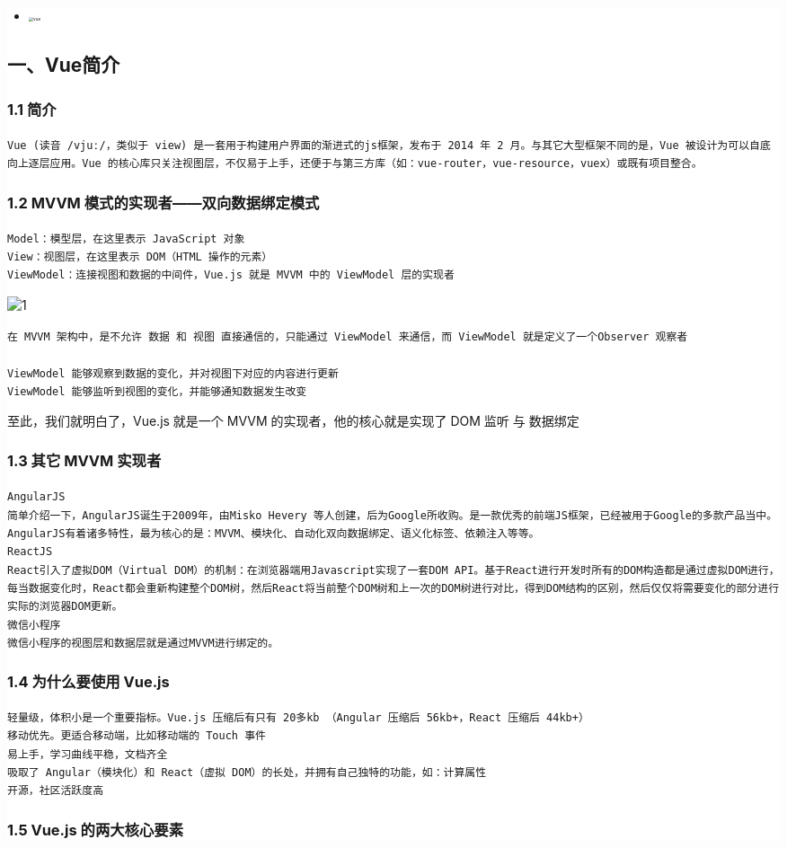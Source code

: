 - <img src="E:\gitee\my-blog-hexo\source\_posts\picture\vue.png" alt="vue" style="zoom:33%;" />

## 一、Vue简介

### 1.1 简介

```
Vue (读音 /vjuː/，类似于 view) 是一套用于构建用户界面的渐进式的js框架，发布于 2014 年 2 月。与其它大型框架不同的是，Vue 被设计为可以自底向上逐层应用。Vue 的核心库只关注视图层，不仅易于上手，还便于与第三方库（如：vue-router，vue-resource，vuex）或既有项目整合。
```

### 1.2 MVVM 模式的实现者——双向数据绑定模式

```
Model：模型层，在这里表示 JavaScript 对象
View：视图层，在这里表示 DOM（HTML 操作的元素）
ViewModel：连接视图和数据的中间件，Vue.js 就是 MVVM 中的 ViewModel 层的实现者
```

![1](E:\gitee\my-blog-hexo\source\_posts\picture\1.png)

```
在 MVVM 架构中，是不允许 数据 和 视图 直接通信的，只能通过 ViewModel 来通信，而 ViewModel 就是定义了一个Observer 观察者

ViewModel 能够观察到数据的变化，并对视图下对应的内容进行更新
ViewModel 能够监听到视图的变化，并能够通知数据发生改变
```

至此，我们就明白了，Vue.js 就是一个 MVVM 的实现者，他的核心就是实现了 DOM 监听 与 数据绑定

### 1.3 其它 MVVM 实现者

```
AngularJS
简单介绍一下，AngularJS诞生于2009年，由Misko Hevery 等人创建，后为Google所收购。是一款优秀的前端JS框架，已经被用于Google的多款产品当中。AngularJS有着诸多特性，最为核心的是：MVVM、模块化、自动化双向数据绑定、语义化标签、依赖注入等等。
ReactJS
React引入了虚拟DOM（Virtual DOM）的机制：在浏览器端用Javascript实现了一套DOM API。基于React进行开发时所有的DOM构造都是通过虚拟DOM进行，每当数据变化时，React都会重新构建整个DOM树，然后React将当前整个DOM树和上一次的DOM树进行对比，得到DOM结构的区别，然后仅仅将需要变化的部分进行实际的浏览器DOM更新。
微信小程序
微信小程序的视图层和数据层就是通过MVVM进行绑定的。
```

### 1.4 为什么要使用 Vue.js

```
轻量级，体积小是一个重要指标。Vue.js 压缩后有只有 20多kb （Angular 压缩后 56kb+，React 压缩后 44kb+）
移动优先。更适合移动端，比如移动端的 Touch 事件
易上手，学习曲线平稳，文档齐全
吸取了 Angular（模块化）和 React（虚拟 DOM）的长处，并拥有自己独特的功能，如：计算属性
开源，社区活跃度高
```

### 1.5 Vue.js 的两大核心要素
